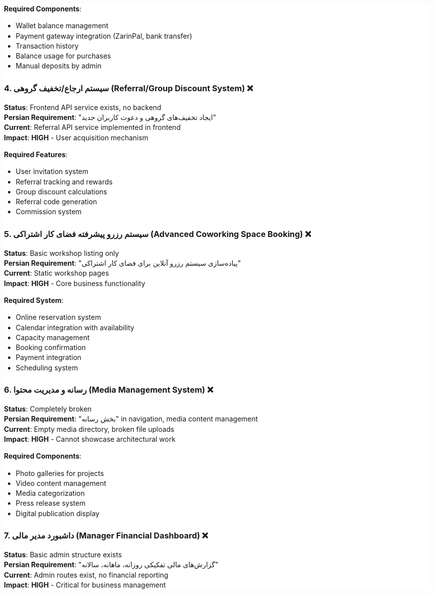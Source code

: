 **Required Components**:
- Wallet balance management
- Payment gateway integration (ZarinPal, bank transfer)
- Transaction history
- Balance usage for purchases
- Manual deposits by admin

### **4. سیستم ارجاع/تخفیف گروهی (Referral/Group Discount System)** ❌
**Status**: Frontend API service exists, no backend  
**Persian Requirement**: "ایجاد تخفیف‌های گروهی و دعوت کاربران جدید"  
**Current**: Referral API service implemented in frontend  
**Impact**: **HIGH** - User acquisition mechanism

**Required Features**:
- User invitation system
- Referral tracking and rewards
- Group discount calculations
- Referral code generation
- Commission system

### **5. سیستم رزرو پیشرفته فضای کار اشتراکی (Advanced Coworking Space Booking)** ❌
**Status**: Basic workshop listing only  
**Persian Requirement**: "پیاده‌سازی سیستم رزرو آنلاین برای فضای کار اشتراکی"  
**Current**: Static workshop pages  
**Impact**: **HIGH** - Core business functionality

**Required System**:
- Online reservation system
- Calendar integration with availability
- Capacity management  
- Booking confirmation
- Payment integration
- Scheduling system

### **6. رسانه و مدیریت محتوا (Media Management System)** ❌
**Status**: Completely broken  
**Persian Requirement**: "بخش رسانه" in navigation, media content management  
**Current**: Empty media directory, broken file uploads  
**Impact**: **HIGH** - Cannot showcase architectural work

**Required Components**:
- Photo galleries for projects
- Video content management
- Media categorization
- Press release system
- Digital publication display

### **7. داشبورد مدیر مالی (Manager Financial Dashboard)** ❌
**Status**: Basic admin structure exists  
**Persian Requirement**: "گزارش‌های مالی تفکیکی روزانه، ماهانه، سالانه"  
**Current**: Admin routes exist, no financial reporting  
**Impact**: **HIGH** - Critical for business management
